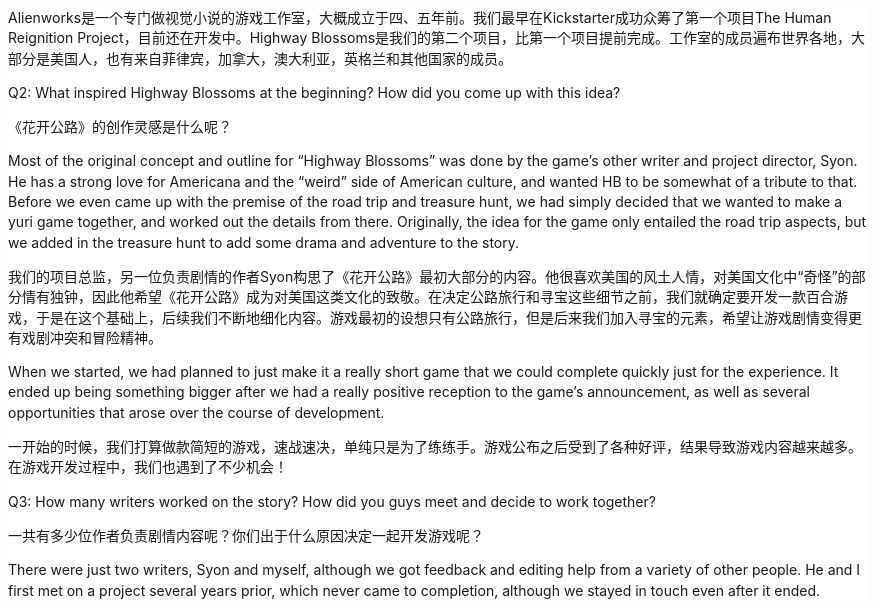 

Alienworks是一个专门做视觉小说的游戏工作室，大概成立于四、五年前。我们最早在Kickstarter成功众筹了第一个项目The Human Reignition Project，目前还在开发中。Highway Blossoms是我们的第二个项目，比第一个项目提前完成。工作室的成员遍布世界各地，大部分是美国人，也有来自菲律宾，加拿大，澳大利亚，英格兰和其他国家的成员。



 



Q2: What inspired Highway Blossoms at the beginning? How did you come up with this idea?



《花开公路》的创作灵感是什么呢？



 



Most of the original concept and outline for “Highway Blossoms” was done by the game’s other writer and project director, Syon. He has a strong love for Americana and the “weird” side of American culture, and wanted HB to be somewhat of a tribute to that. Before we even came up with the premise of the road trip and treasure hunt, we had simply decided that we wanted to make a yuri game together, and worked out the details from there. Originally, the idea for the game only entailed the road trip aspects, but we added in the treasure hunt to add some drama and adventure to the story.



我们的项目总监，另一位负责剧情的作者Syon构思了《花开公路》最初大部分的内容。他很喜欢美国的风土人情，对美国文化中“奇怪”的部分情有独钟，因此他希望《花开公路》成为对美国这类文化的致敬。在决定公路旅行和寻宝这些细节之前，我们就确定要开发一款百合游戏，于是在这个基础上，后续我们不断地细化内容。游戏最初的设想只有公路旅行，但是后来我们加入寻宝的元素，希望让游戏剧情变得更有戏剧冲突和冒险精神。



 



When we started, we had planned to just make it a really short game that we could complete quickly just for the experience. It ended up being something bigger after we had a really positive reception to the game’s announcement, as well as several opportunities that arose over the course of development.



一开始的时候，我们打算做款简短的游戏，速战速决，单纯只是为了练练手。游戏公布之后受到了各种好评，结果导致游戏内容越来越多。在游戏开发过程中，我们也遇到了不少机会！



 



Q3: How many writers worked on the story? How did you guys meet and decide to work together?



一共有多少位作者负责剧情内容呢？你们出于什么原因决定一起开发游戏呢？



 



There were just two writers, Syon and myself, although we got feedback and editing help from a variety of other people. He and I first met on a project several years prior, which never came to completion, although we stayed in touch even after it ended.


